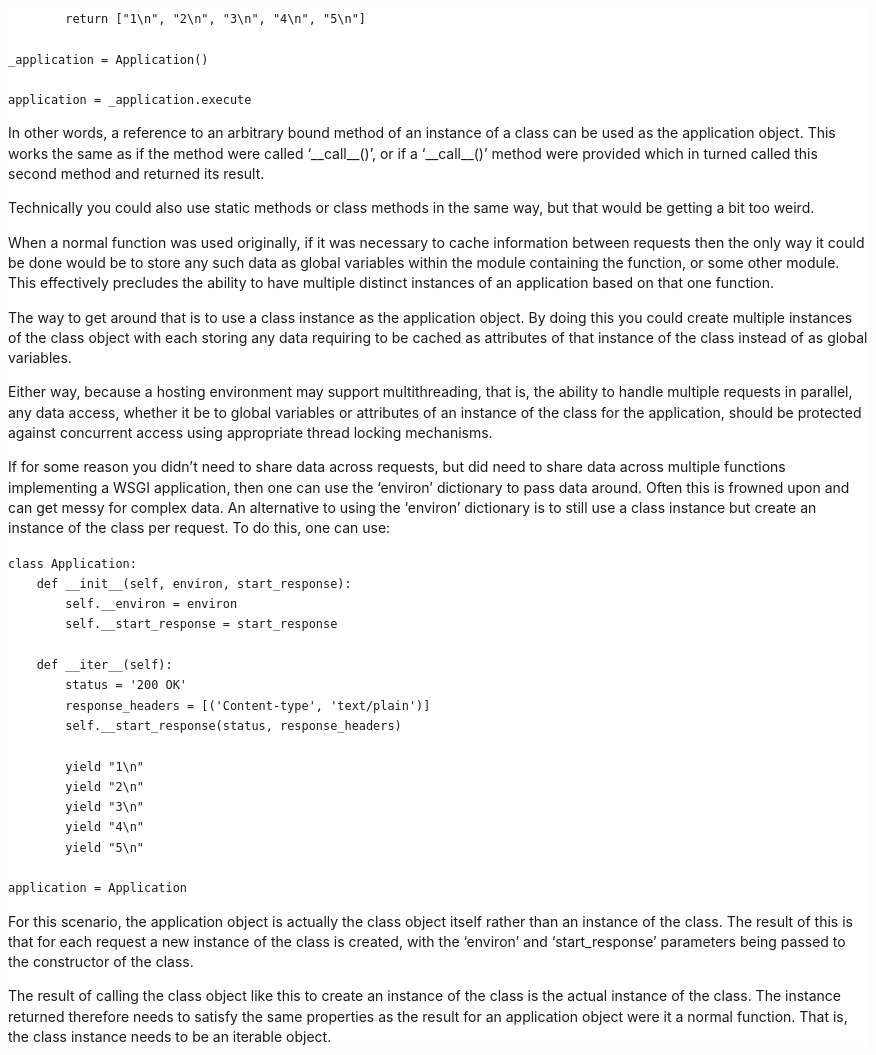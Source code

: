             return ["1\n", "2\n", "3\n", "4\n", "5\n"]  
              
    _application = Application()  
      
    application = _application.execute

In other words, a reference to an arbitrary bound method of an instance of a class can be used as the application object. This works the same as if the method were called ‘\_\_call\_\_\(\)’, or if a ‘\_\_call\_\_\(\)’ method were provided which in turned called this second method and returned its result.  
  
Technically you could also use static methods or class methods in the same way, but that would be getting a bit too weird.  
  
When a normal function was used originally, if it was necessary to cache information between requests then the only way it could be done would be to store any such data as global variables within the module containing the function, or some other module. This effectively precludes the ability to have multiple distinct instances of an application based on that one function.  
  
The way to get around that is to use a class instance as the application object. By doing this you could create multiple instances of the class object with each storing any data requiring to be cached as attributes of that instance of the class instead of as global variables.  
  
Either way, because a hosting environment may support multithreading, that is, the ability to handle multiple requests in parallel, any data access, whether it be to global variables or attributes of an instance of the class for the application, should be protected against concurrent access using appropriate thread locking mechanisms.  
  
If for some reason you didn’t need to share data across requests, but did need to share data across multiple functions implementing a WSGI application, then one can use the ‘environ’ dictionary to pass data around. Often this is frowned upon and can get messy for complex data. An alternative to using the ‘environ’ dictionary is to still use a class instance but create an instance of the class per request. To do this, one can use:
    
    
    class Application:  
        def __init__(self, environ, start_response):  
            self.__environ = environ  
            self.__start_response = start_response  
              
        def __iter__(self):  
            status = '200 OK'   
            response_headers = [('Content-type', 'text/plain')]  
            self.__start_response(status, response_headers)  
      
            yield "1\n"  
            yield "2\n"  
            yield "3\n"  
            yield "4\n"  
            yield "5\n"  
      
    application = Application

For this scenario, the application object is actually the class object itself rather than an instance of the class. The result of this is that for each request a new instance of the class is created, with the ‘environ’ and ‘start\_response’ parameters being passed to the constructor of the class.  
  
The result of calling the class object like this to create an instance of the class is the actual instance of the class. The instance returned therefore needs to satisfy the same properties as the result for an application object were it a normal function. That is, the class instance needs to be an iterable object.  
  